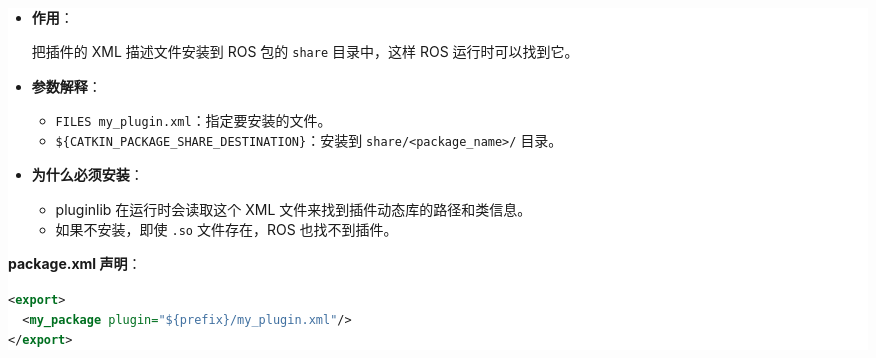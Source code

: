 - **作用**：
  
  把插件的 XML 描述文件安装到 ROS 包的 `share` 目录中，这样 ROS 运行时可以找到它。

- **参数解释**：
  
  - `FILES my_plugin.xml`：指定要安装的文件。
  - `${CATKIN_PACKAGE_SHARE_DESTINATION}`：安装到 `share/<package_name>/` 目录。

- **为什么必须安装**：
  
  - pluginlib 在运行时会读取这个 XML 文件来找到插件动态库的路径和类信息。
  - 如果不安装，即使 `.so` 文件存在，ROS 也找不到插件。

**package.xml 声明**：

```xml
<export>
  <my_package plugin="${prefix}/my_plugin.xml"/>
</export>
```
